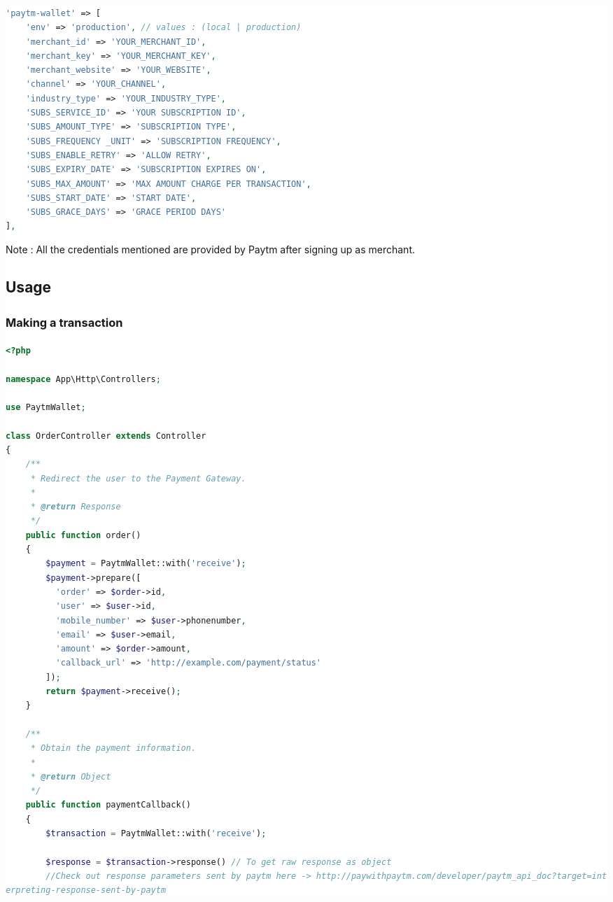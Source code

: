 ```php
'paytm-wallet' => [
    'env' => 'production', // values : (local | production)
    'merchant_id' => 'YOUR_MERCHANT_ID',
    'merchant_key' => 'YOUR_MERCHANT_KEY',
    'merchant_website' => 'YOUR_WEBSITE',
    'channel' => 'YOUR_CHANNEL',
    'industry_type' => 'YOUR_INDUSTRY_TYPE',
    'SUBS_SERVICE_ID' => 'YOUR SUBSCRIPTION ID',
    'SUBS_AMOUNT_TYPE' => 'SUBSCRIPTION TYPE',
    'SUBS_FREQUENCY _UNIT' => 'SUBSCRIPTION FREQUENCY',
    'SUBS_ENABLE_RETRY' => 'ALLOW RETRY',
    'SUBS_EXPIRY_DATE' => 'SUBSCRIPTION EXPIRES ON',
    'SUBS_MAX_AMOUNT' => 'MAX AMOUNT CHARGE PER TRANSACTION',
    'SUBS_START_DATE' => 'START DATE',
    'SUBS_GRACE_DAYS' => 'GRACE PERIOD DAYS'
],
```
Note : All the credentials mentioned are provided by Paytm after signing up as merchant.

## Usage


### Making a transaction
```php
<?php

namespace App\Http\Controllers;

use PaytmWallet;

class OrderController extends Controller
{
    /**
     * Redirect the user to the Payment Gateway.
     *
     * @return Response
     */
    public function order()
    {
        $payment = PaytmWallet::with('receive');
        $payment->prepare([
          'order' => $order->id,
          'user' => $user->id,
          'mobile_number' => $user->phonenumber,
          'email' => $user->email,
          'amount' => $order->amount,
          'callback_url' => 'http://example.com/payment/status'
        ]);
        return $payment->receive();
    }

    /**
     * Obtain the payment information.
     *
     * @return Object
     */
    public function paymentCallback()
    {
        $transaction = PaytmWallet::with('receive');
        
        $response = $transaction->response() // To get raw response as object
        //Check out response parameters sent by paytm here -> http://paywithpaytm.com/developer/paytm_api_doc?target=interpreting-response-sent-by-paytm
```